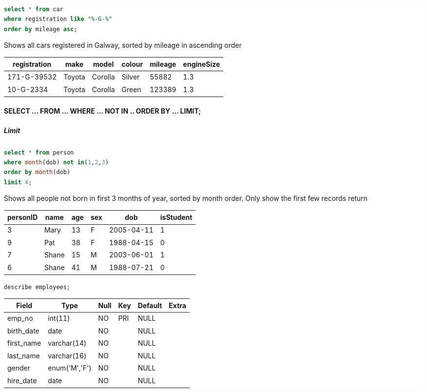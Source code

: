 
```sql
select * from car 
where registration like "%-G-%" 
order by mileage asc;

```
Shows all cars registered in Galway, sorted by mileage in ascending order


 registration | make   | model   | colour | mileage | engineSize |
 ---| ---| ---| ---| ---| --|
| 171-G-39532  | Toyota | Corolla | Silver |   55882 |        1.3 |
| 10-G-2334    | Toyota | Corolla | Green  |  123389 |        1.3 |

#### SELECT ... FROM ... WHERE ... NOT IN .. ORDER BY ... LIMIT;

##### Limit


```sql
select * from person 
where month(dob) not in(1,2,3) 
order by month(dob) 
limit 4;
```

Shows all people not born in first 3 months of year, sorted by month order. Only show the first few  records return

personID | name  | age  | sex  | dob        | isStudent |
--- | --- | --- | ---| --- |---|
|        3 | Mary  |   13 | F    | 2005-04-11 |         1 |
|        9 | Pat   |   38 | F    | 1988-04-15 |         0 |
|        7 | Shane |   15 | M    | 2003-06-01 |         1 |
|        6 | Shane |   41 | M    | 1988-07-21 |         0 

```sql
describe employees;
```

Field      | Type          | Null | Key | Default | Extra |
--- | --- | --- | ---| --- |---|
| emp_no     | int(11)       | NO   | PRI | NULL    |       |
| birth_date | date          | NO   |     | NULL    |       |
| first_name | varchar(14)   | NO   |     | NULL    |       |
| last_name  | varchar(16)   | NO   |     | NULL    |       |
| gender     | enum('M','F') | NO   |     | NULL    |       |
| hire_date  | date          | NO   |     | NULL    |       
